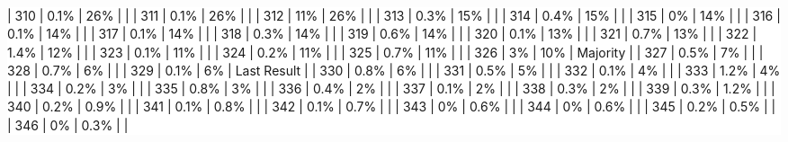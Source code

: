| 310 | 0.1% | 26% |  |
| 311 | 0.1% | 26% |  |
| 312 | 11% | 26% |  |
| 313 | 0.3% | 15% |  |
| 314 | 0.4% | 15% |  |
| 315 | 0% | 14% |  |
| 316 | 0.1% | 14% |  |
| 317 | 0.1% | 14% |  |
| 318 | 0.3% | 14% |  |
| 319 | 0.6% | 14% |  |
| 320 | 0.1% | 13% |  |
| 321 | 0.7% | 13% |  |
| 322 | 1.4% | 12% |  |
| 323 | 0.1% | 11% |  |
| 324 | 0.2% | 11% |  |
| 325 | 0.7% | 11% |  |
| 326 | 3% | 10% | Majority |
| 327 | 0.5% | 7% |  |
| 328 | 0.7% | 6% |  |
| 329 | 0.1% | 6% | Last Result |
| 330 | 0.8% | 6% |  |
| 331 | 0.5% | 5% |  |
| 332 | 0.1% | 4% |  |
| 333 | 1.2% | 4% |  |
| 334 | 0.2% | 3% |  |
| 335 | 0.8% | 3% |  |
| 336 | 0.4% | 2% |  |
| 337 | 0.1% | 2% |  |
| 338 | 0.3% | 2% |  |
| 339 | 0.3% | 1.2% |  |
| 340 | 0.2% | 0.9% |  |
| 341 | 0.1% | 0.8% |  |
| 342 | 0.1% | 0.7% |  |
| 343 | 0% | 0.6% |  |
| 344 | 0% | 0.6% |  |
| 345 | 0.2% | 0.5% |  |
| 346 | 0% | 0.3% |  |